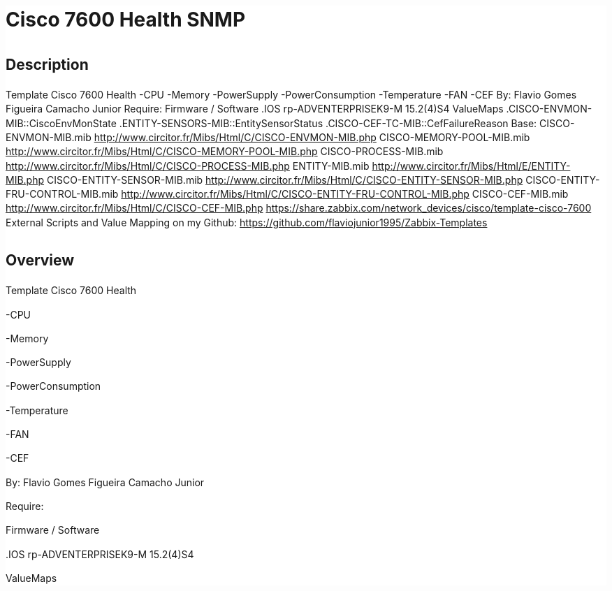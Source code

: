 # Cisco 7600 Health SNMP

## Description

Template Cisco 7600 Health -CPU -Memory -PowerSupply -PowerConsumption -Temperature -FAN -CEF By: Flavio Gomes Figueira Camacho Junior Require: Firmware / Software .IOS rp-ADVENTERPRISEK9-M 15.2(4)S4 ValueMaps .CISCO-ENVMON-MIB::CiscoEnvMonState .ENTITY-SENSORS-MIB::EntitySensorStatus .CISCO-CEF-TC-MIB::CefFailureReason Base: CISCO-ENVMON-MIB.mib http://www.circitor.fr/Mibs/Html/C/CISCO-ENVMON-MIB.php CISCO-MEMORY-POOL-MIB.mib http://www.circitor.fr/Mibs/Html/C/CISCO-MEMORY-POOL-MIB.php CISCO-PROCESS-MIB.mib http://www.circitor.fr/Mibs/Html/C/CISCO-PROCESS-MIB.php ENTITY-MIB.mib http://www.circitor.fr/Mibs/Html/E/ENTITY-MIB.php CISCO-ENTITY-SENSOR-MIB.mib http://www.circitor.fr/Mibs/Html/C/CISCO-ENTITY-SENSOR-MIB.php CISCO-ENTITY-FRU-CONTROL-MIB.mib http://www.circitor.fr/Mibs/Html/C/CISCO-ENTITY-FRU-CONTROL-MIB.php CISCO-CEF-MIB.mib http://www.circitor.fr/Mibs/Html/C/CISCO-CEF-MIB.php https://share.zabbix.com/network_devices/cisco/template-cisco-7600 External Scripts and Value Mapping on my Github: https://github.com/flaviojunior1995/Zabbix-Templates

## Overview

Template Cisco 7600 Health 


-CPU


-Memory


-PowerSupply


-PowerConsumption


-Temperature


-FAN


-CEF


 


By: Flavio Gomes Figueira Camacho Junior


 


Require:


Firmware / Software


.IOS rp-ADVENTERPRISEK9-M 15.2(4)S4 


 


ValueMaps
